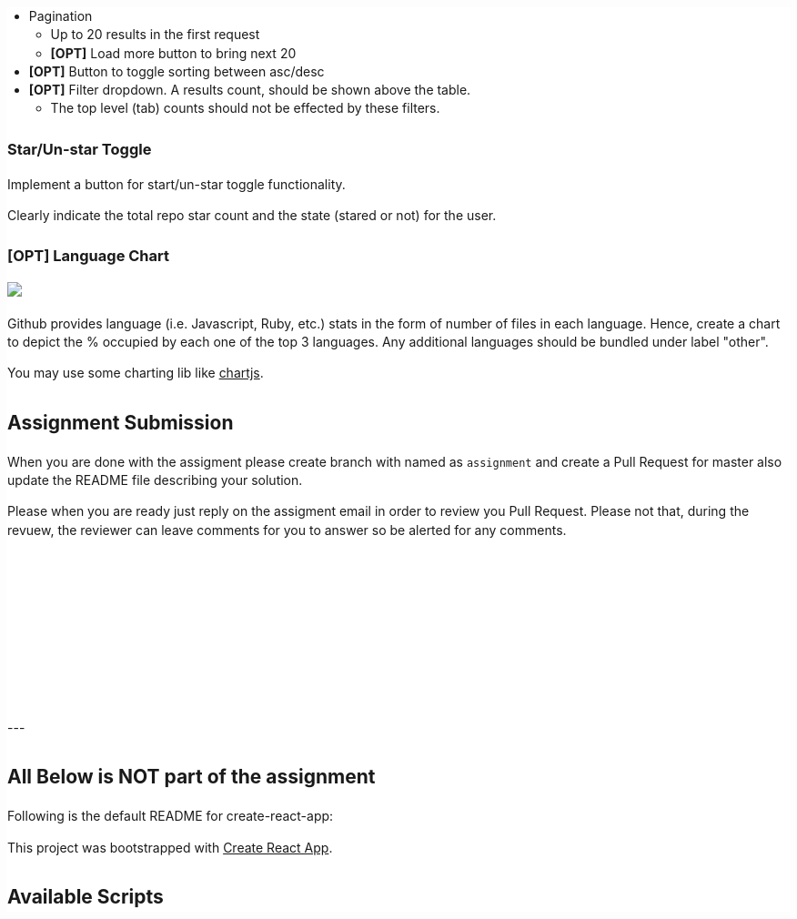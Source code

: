 - Pagination
  - Up to 20 results in the first request
  - **[OPT]** Load more button to bring next 20
- **[OPT]** Button to toggle sorting between asc/desc
- **[OPT]** Filter dropdown. A results count, should be shown above the table.
  - The top level (tab) counts should not be effected by these filters.

### Star/Un-star Toggle

Implement a button for start/un-star toggle functionality.

Clearly indicate the total repo star count and the state (stared or not) for the user.

### **[OPT]** Language Chart

![](https://res.cloudinary.com/sincospi/image/upload/c_scale,w_140/v1589396749/dialectica/Screenshot_2020-05-13_at_22.03.13.png)

Github provides language (i.e. Javascript, Ruby, etc.) stats
in the form of number of files in each language.
Hence, create a chart to depict the % occupied by each one of the top 3 languages.
Any additional languages should be bundled under label "other".

You may use some charting lib like [chartjs](https://www.chartjs.org/samples/latest/charts/pie.html).

## Assignment Submission

When you are done with the assigment please create branch with named as `assignment` and create a Pull Request for master also update the README file describing your solution.

Please when you are ready just reply on the assigment email in order to review you Pull Request.
Please not that, during the revuew, the reviewer can leave comments for you to answer so be alerted for any comments.

<br />
<br />
<br />
<br />
<br />
<br />
<br />
<br />
<br />
---

## All Below is NOT part of the assignment

Following is the default README for create-react-app:

This project was bootstrapped with [Create React App](https://github.com/facebook/create-react-app).

## Available Scripts
